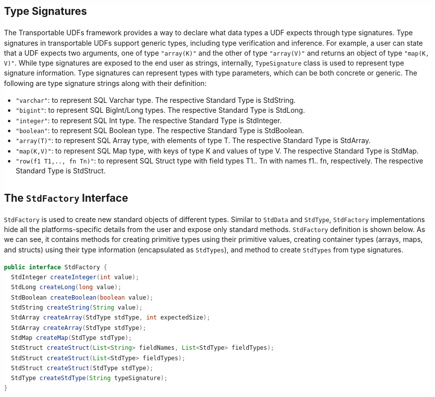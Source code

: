 ## Type Signatures
The Transportable UDFs framework provides a way to declare what data types
a UDF expects through type signatures. Type signatures in transportable
UDFs support generic types, including type verification and
inference. For example, a user can state that a UDF expects two
arguments, one of type `"array(K)"` and the other of type `"array(V)"`
and returns an object of type `"map(K,V)"`. While type signatures are
exposed to the end user as strings, internally, `TypeSignature` class
is used to represent type signature information. Type signatures can
represent types with type parameters, which can be both concrete or
generic. The following are type signature strings along with their
definition:

* `"varchar"`: to represent SQL Varchar type. The respective Standard
  Type is StdString.
* `"bigint"`: to represent SQL BigInt/Long types. The respective
  Standard Type is StdLong.
* `"integer"`: to represent SQL Int type. The respective Standard Type
  is StdInteger.
* `"boolean"`: to represent SQL Boolean type. The respective Standard
  Type is StdBoolean.
* `"array(T)"`: to represent SQL Array type, with elements of type
  T. The respective Standard Type is StdArray.
* `"map(K,V)"`: to represent SQL Map type, with keys of type K and
  values of type V. The respective Standard Type is StdMap.
* `"row(f1 T1,.., fn Tn)"`: to represent SQL Struct type with field
  types T1.. Tn with names f1.. fn, respectively. The respective
  Standard Type is StdStruct.

## The `StdFactory` Interface
`StdFactory` is used to create new standard objects of different
types. Similar to `StdData` and `StdType`, `StdFactory`
implementations hide all the platforms-specific details from the user
and expose only standard methods. `StdFactory` definition is shown
below. As we can see, it contains methods for creating primitive types
using their primitive values, creating container types (arrays, maps,
and structs) using their type information (encapsulated as
`StdTypes`), and method to create `StdTypes` from type signatures.

```java
public interface StdFactory {
  StdInteger createInteger(int value);
  StdLong createLong(long value);
  StdBoolean createBoolean(boolean value);
  StdString createString(String value);
  StdArray createArray(StdType stdType, int expectedSize);
  StdArray createArray(StdType stdType);
  StdMap createMap(StdType stdType);
  StdStruct createStruct(List<String> fieldNames, List<StdType> fieldTypes);
  StdStruct createStruct(List<StdType> fieldTypes);
  StdStruct createStruct(StdType stdType);
  StdType createStdType(String typeSignature);
}
```

